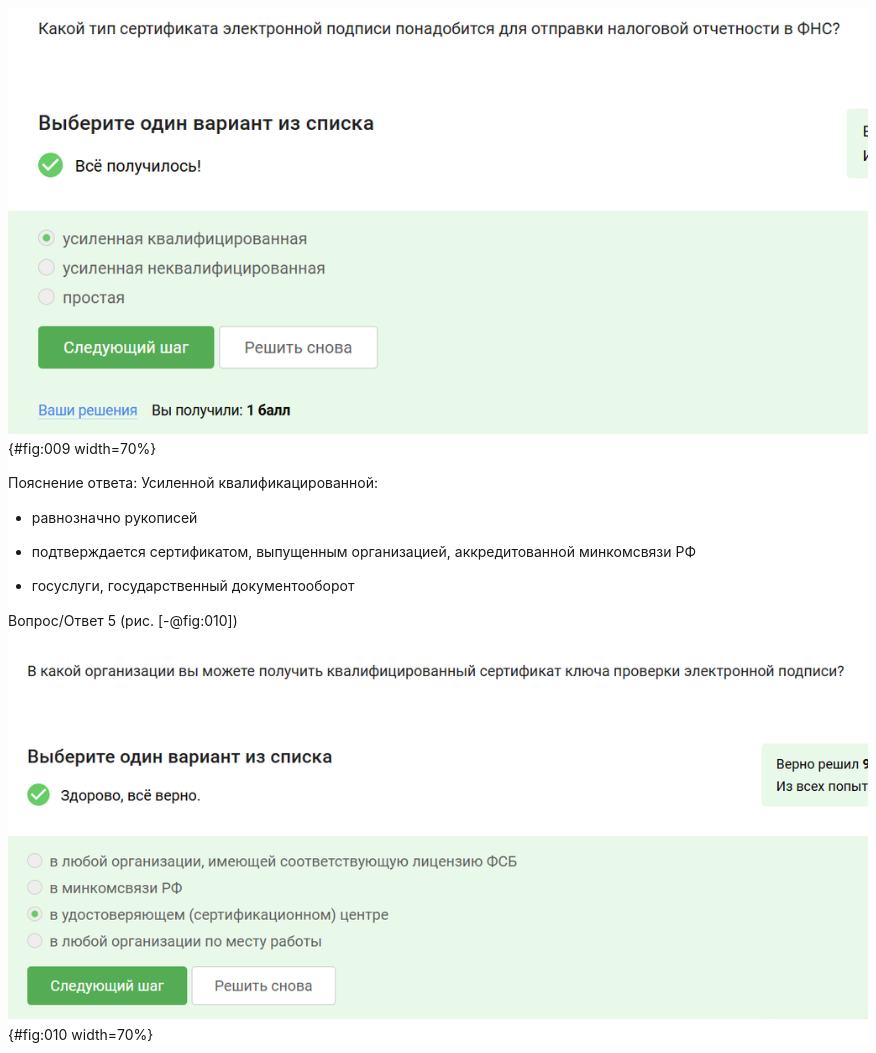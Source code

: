 ![Вопрос/Ответ 4](image/4.2.4.png){#fig:009 width=70%}

Пояснение ответа:
Усиленной квалификацированной:

- равнозначно рукописей 

- подтверждается сертификатом, выпущенным организацией, аккредитованной минкомсвязи РФ

- госуслуги, государственный документооборот

Вопрос/Ответ 5 (рис. [-@fig:010])

![Вопрос/Ответ 5](image/4.2.5.png){#fig:010 width=70%}
